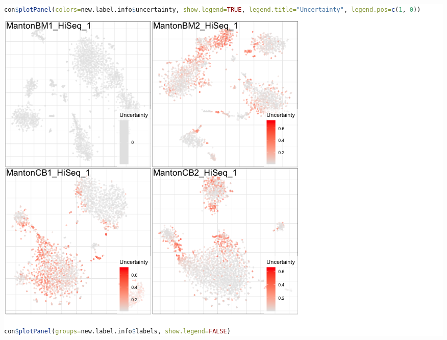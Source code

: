 
```r
con$plotPanel(colors=new.label.info$uncertainty, show.legend=TRUE, legend.title="Uncertainty", legend.pos=c(1, 0))
```

![plot of chunk unnamed-chunk-40](figure/unnamed-chunk-40-1.png)

```r
con$plotPanel(groups=new.label.info$labels, show.legend=FALSE)
```
